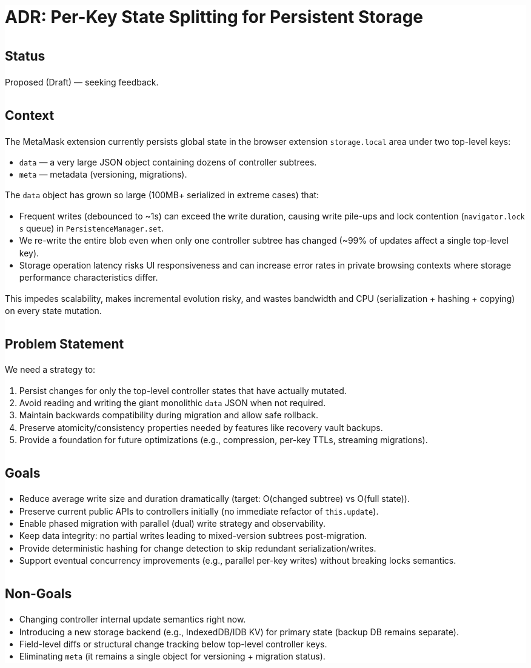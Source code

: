# ADR: Per-Key State Splitting for Persistent Storage

## Status

Proposed (Draft) — seeking feedback.

## Context

The MetaMask extension currently persists global state in the browser extension `storage.local` area under two top-level keys:

- `data` — a very large JSON object containing dozens of controller subtrees.
- `meta` — metadata (versioning, migrations).

The `data` object has grown so large (100MB+ serialized in extreme cases) that:

- Frequent writes (debounced to ~1s) can exceed the write duration, causing write pile-ups and lock contention (`navigator.locks` queue) in `PersistenceManager.set`.
- We re-write the entire blob even when only one controller subtree has changed (~99% of updates affect a single top-level key).
- Storage operation latency risks UI responsiveness and can increase error rates in private browsing contexts where storage performance characteristics differ.

This impedes scalability, makes incremental evolution risky, and wastes bandwidth and CPU (serialization + hashing + copying) on every state mutation.

## Problem Statement

We need a strategy to:

1. Persist changes for only the top-level controller states that have actually mutated.
2. Avoid reading and writing the giant monolithic `data` JSON when not required.
3. Maintain backwards compatibility during migration and allow safe rollback.
4. Preserve atomicity/consistency properties needed by features like recovery vault backups.
5. Provide a foundation for future optimizations (e.g., compression, per-key TTLs, streaming migrations).

## Goals

- Reduce average write size and duration dramatically (target: O(changed subtree) vs O(full state)).
- Preserve current public APIs to controllers initially (no immediate refactor of `this.update`).
- Enable phased migration with parallel (dual) write strategy and observability.
- Keep data integrity: no partial writes leading to mixed-version subtrees post-migration.
- Provide deterministic hashing for change detection to skip redundant serialization/writes.
- Support eventual concurrency improvements (e.g., parallel per-key writes) without breaking locks semantics.

## Non-Goals

- Changing controller internal update semantics right now.
- Introducing a new storage backend (e.g., IndexedDB/IDB KV) for primary state (backup DB remains separate).
- Field-level diffs or structural change tracking below top-level controller keys.
- Eliminating `meta` (it remains a single object for versioning + migration status).
